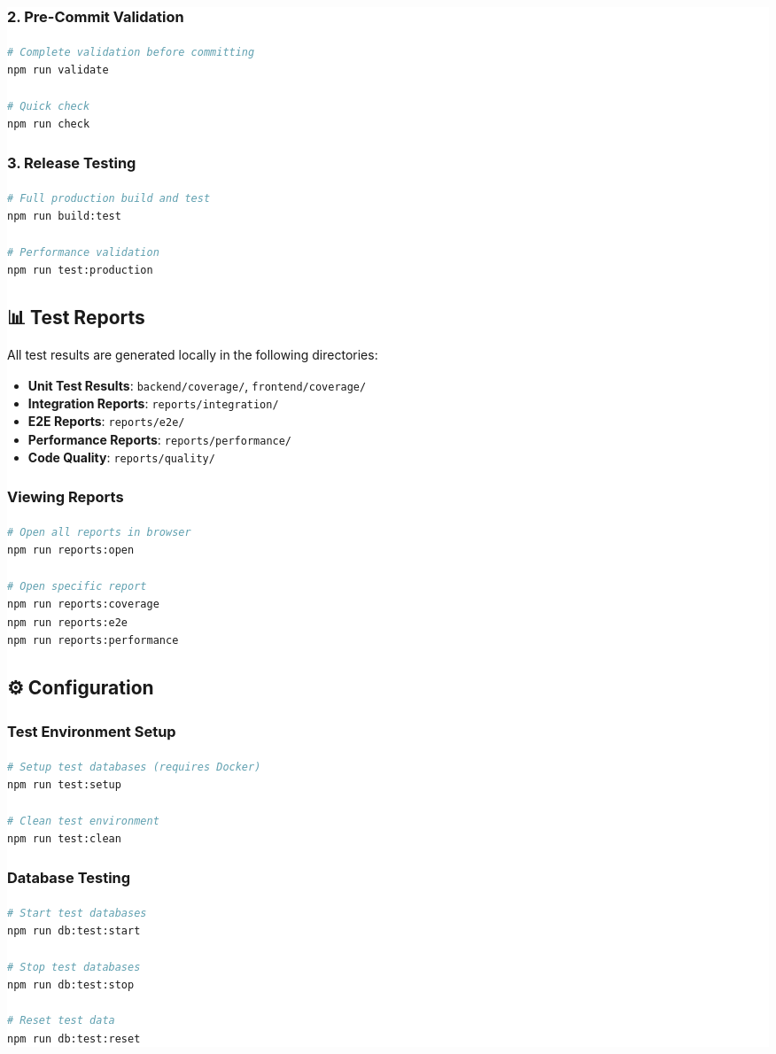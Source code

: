 ### 2. Pre-Commit Validation
```bash
# Complete validation before committing
npm run validate

# Quick check
npm run check
```

### 3. Release Testing
```bash
# Full production build and test
npm run build:test

# Performance validation
npm run test:production
```

## 📊 Test Reports

All test results are generated locally in the following directories:

- **Unit Test Results**: `backend/coverage/`, `frontend/coverage/`
- **Integration Reports**: `reports/integration/`
- **E2E Reports**: `reports/e2e/`
- **Performance Reports**: `reports/performance/`
- **Code Quality**: `reports/quality/`

### Viewing Reports
```bash
# Open all reports in browser
npm run reports:open

# Open specific report
npm run reports:coverage
npm run reports:e2e
npm run reports:performance
```

## ⚙️ Configuration

### Test Environment Setup
```bash
# Setup test databases (requires Docker)
npm run test:setup

# Clean test environment
npm run test:clean
```

### Database Testing
```bash
# Start test databases
npm run db:test:start

# Stop test databases
npm run db:test:stop

# Reset test data
npm run db:test:reset
```
